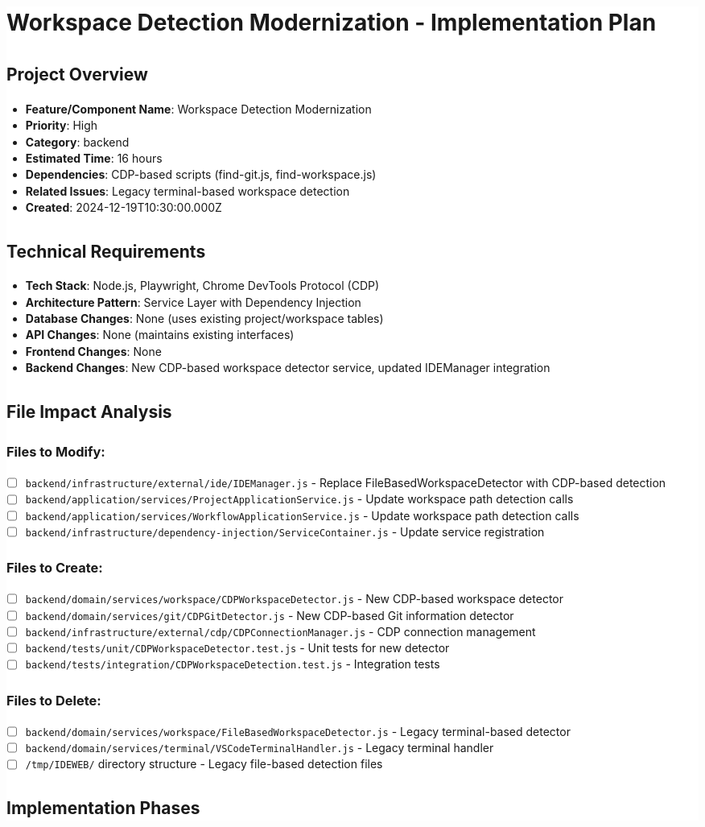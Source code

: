 # Workspace Detection Modernization - Implementation Plan

## Project Overview
- **Feature/Component Name**: Workspace Detection Modernization
- **Priority**: High
- **Category**: backend
- **Estimated Time**: 16 hours
- **Dependencies**: CDP-based scripts (find-git.js, find-workspace.js)
- **Related Issues**: Legacy terminal-based workspace detection
- **Created**: 2024-12-19T10:30:00.000Z

## Technical Requirements
- **Tech Stack**: Node.js, Playwright, Chrome DevTools Protocol (CDP)
- **Architecture Pattern**: Service Layer with Dependency Injection
- **Database Changes**: None (uses existing project/workspace tables)
- **API Changes**: None (maintains existing interfaces)
- **Frontend Changes**: None
- **Backend Changes**: New CDP-based workspace detector service, updated IDEManager integration

## File Impact Analysis

### Files to Modify:
- [ ] `backend/infrastructure/external/ide/IDEManager.js` - Replace FileBasedWorkspaceDetector with CDP-based detection
- [ ] `backend/application/services/ProjectApplicationService.js` - Update workspace path detection calls
- [ ] `backend/application/services/WorkflowApplicationService.js` - Update workspace path detection calls
- [ ] `backend/infrastructure/dependency-injection/ServiceContainer.js` - Update service registration

### Files to Create:
- [ ] `backend/domain/services/workspace/CDPWorkspaceDetector.js` - New CDP-based workspace detector
- [ ] `backend/domain/services/git/CDPGitDetector.js` - New CDP-based Git information detector
- [ ] `backend/infrastructure/external/cdp/CDPConnectionManager.js` - CDP connection management
- [ ] `backend/tests/unit/CDPWorkspaceDetector.test.js` - Unit tests for new detector
- [ ] `backend/tests/integration/CDPWorkspaceDetection.test.js` - Integration tests

### Files to Delete:
- [ ] `backend/domain/services/workspace/FileBasedWorkspaceDetector.js` - Legacy terminal-based detector
- [ ] `backend/domain/services/terminal/VSCodeTerminalHandler.js` - Legacy terminal handler
- [ ] `/tmp/IDEWEB/` directory structure - Legacy file-based detection files

## Implementation Phases
